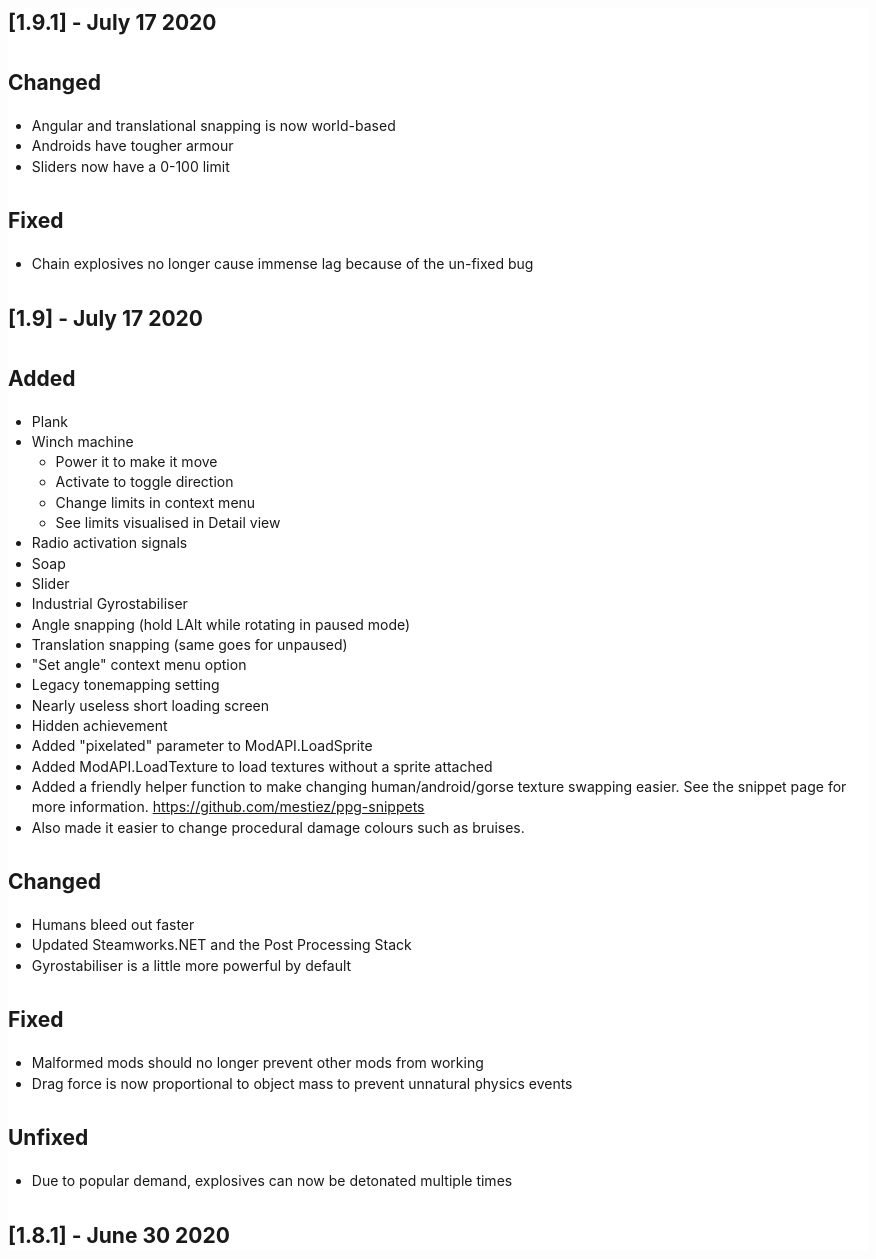 ## [1.9.1] - July 17 2020

## Changed
   - Angular and translational snapping is now world-based
   - Androids have tougher armour
   - Sliders now have a 0-100 limit
## Fixed
   - Chain explosives no longer cause immense lag because of the un-fixed bug

## [1.9] - July 17 2020

## Added
   - Plank
   - Winch machine
      - Power it to make it move
      - Activate to toggle direction
      - Change limits in context menu
      - See limits visualised in Detail view
   - Radio activation signals
   - Soap
   - Slider
   - Industrial Gyrostabiliser
   - Angle snapping (hold LAlt while rotating in paused mode)
   - Translation snapping (same goes for unpaused)
   - "Set angle" context menu option
   - Legacy tonemapping setting
   - Nearly useless short loading screen
   - Hidden achievement
   - Added "pixelated" parameter to ModAPI.LoadSprite
   - Added ModAPI.LoadTexture to load textures without a sprite attached
   - Added a friendly helper function to make changing human/android/gorse texture swapping easier. See the snippet page for more information. https://github.com/mestiez/ppg-snippets
   - Also made it easier to change procedural damage colours such as bruises.
## Changed
   - Humans bleed out faster
   - Updated Steamworks․NET and the Post Processing Stack
   - Gyrostabiliser is a little more powerful by default
## Fixed
   - Malformed mods should no longer prevent other mods from working
   - Drag force is now proportional to object mass to prevent unnatural physics events
## Unfixed
   - Due to popular demand, explosives can now be detonated multiple times

## [1.8.1] - June 30 2020
